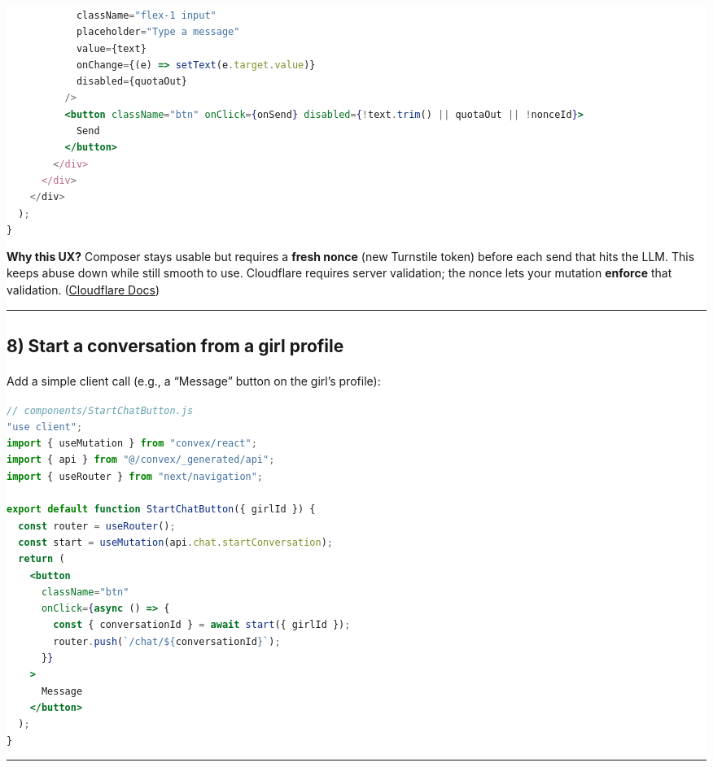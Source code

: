 ```jsx
            className="flex-1 input"
            placeholder="Type a message"
            value={text}
            onChange={(e) => setText(e.target.value)}
            disabled={quotaOut}
          />
          <button className="btn" onClick={onSend} disabled={!text.trim() || quotaOut || !nonceId}>
            Send
          </button>
        </div>
      </div>
    </div>
  );
}
```

**Why this UX?** Composer stays usable but requires a **fresh nonce** (new Turnstile token) before each send that hits the LLM. This keeps abuse down while still smooth to use. Cloudflare requires server validation; the nonce lets your mutation **enforce** that validation. ([Cloudflare Docs][2])

---

## 8) Start a conversation from a girl profile

Add a simple client call (e.g., a “Message” button on the girl’s profile):

```jsx
// components/StartChatButton.js
"use client";
import { useMutation } from "convex/react";
import { api } from "@/convex/_generated/api";
import { useRouter } from "next/navigation";

export default function StartChatButton({ girlId }) {
  const router = useRouter();
  const start = useMutation(api.chat.startConversation);
  return (
    <button
      className="btn"
      onClick={async () => {
        const { conversationId } = await start({ girlId });
        router.push(`/chat/${conversationId}`);
      }}
    >
      Message
    </button>
  );
}
```

---


[1]: https://docs.convex.dev/realtime?utm_source=chatgpt.com "Realtime | Convex Developer Hub"
[2]: https://developers.cloudflare.com/turnstile/get-started/server-side-validation/?utm_source=chatgpt.com "Validate the token · Cloudflare Turnstile docs"
[3]: https://www.answeroverflow.com/m/1326606524243644509?utm_source=chatgpt.com "mutation / action calling - Convex Community"
[4]: https://www.convex.dev/can-do/scheduled-functions-and-crons?utm_source=chatgpt.com "Scheduled functions & crons: Convex can do that"
[5]: https://docs.stripe.com/payments/checkout/custom-success-page?utm_source=chatgpt.com "Customize redirect behavior"
[6]: https://www.convex.dev/realtime?utm_source=chatgpt.com "Realtime, all the time"
[7]: https://docs.convex.dev/scheduling/scheduled-functions?utm_source=chatgpt.com "Scheduled Functions | Convex Developer Hub"
[8]: https://docs.convex.dev/database/pagination?utm_source=chatgpt.com "Paginated Queries | Convex Developer Hub"